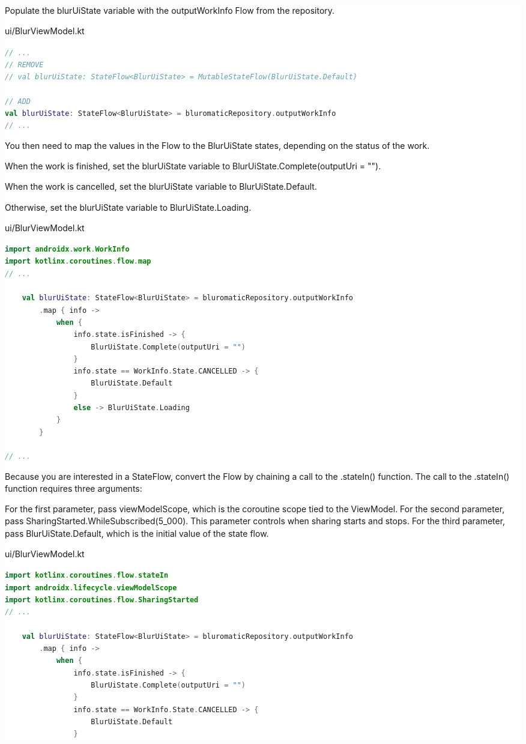 Populate the blurUiState variable with the outputWorkInfo Flow from the repository.

ui/BlurViewModel.kt
```kt
// ...
// REMOVE
// val blurUiState: StateFlow<BlurUiState> = MutableStateFlow(BlurUiState.Default)

// ADD
val blurUiState: StateFlow<BlurUiState> = bluromaticRepository.outputWorkInfo
// ...
```

You then need to map the values in the Flow to the BlurUiState states, depending on the status of the work.

When the work is finished, set the blurUiState variable to BlurUiState.Complete(outputUri = "").

When the work is cancelled, set the blurUiState variable to BlurUiState.Default.

Otherwise, set the blurUiState variable to BlurUiState.Loading.

ui/BlurViewModel.kt
```kt
import androidx.work.WorkInfo
import kotlinx.coroutines.flow.map
// ...

    val blurUiState: StateFlow<BlurUiState> = bluromaticRepository.outputWorkInfo
        .map { info ->
            when {
                info.state.isFinished -> {
                    BlurUiState.Complete(outputUri = "")
                }
                info.state == WorkInfo.State.CANCELLED -> {
                    BlurUiState.Default
                }
                else -> BlurUiState.Loading
            }
        }

// ...
```

Because you are interested in a StateFlow, convert the Flow by chaining a call to the .stateIn() function.
The call to the .stateIn() function requires three arguments:

For the first parameter, pass viewModelScope, which is the coroutine scope tied to the ViewModel.
For the second parameter, pass SharingStarted.WhileSubscribed(5_000). This parameter controls when sharing starts and stops.
For the third parameter, pass BlurUiState.Default, which is the initial value of the state flow.

ui/BlurViewModel.kt
```kt
import kotlinx.coroutines.flow.stateIn
import androidx.lifecycle.viewModelScope
import kotlinx.coroutines.flow.SharingStarted
// ...

    val blurUiState: StateFlow<BlurUiState> = bluromaticRepository.outputWorkInfo
        .map { info ->
            when {
                info.state.isFinished -> {
                    BlurUiState.Complete(outputUri = "")
                }
                info.state == WorkInfo.State.CANCELLED -> {
                    BlurUiState.Default
                }
```